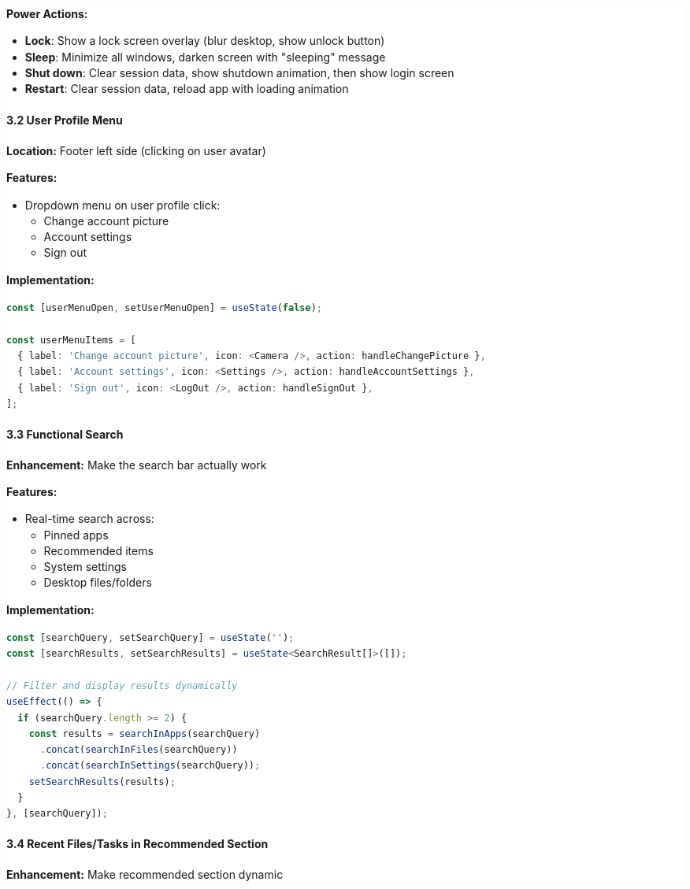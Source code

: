 **Power Actions:**
- **Lock**: Show a lock screen overlay (blur desktop, show unlock button)
- **Sleep**: Minimize all windows, darken screen with "sleeping" message
- **Shut down**: Clear session data, show shutdown animation, then show login screen
- **Restart**: Clear session data, reload app with loading animation

#### 3.2 User Profile Menu
**Location:** Footer left side (clicking on user avatar)

**Features:**
- Dropdown menu on user profile click:
  - Change account picture
  - Account settings
  - Sign out

**Implementation:**
```typescript
const [userMenuOpen, setUserMenuOpen] = useState(false);

const userMenuItems = [
  { label: 'Change account picture', icon: <Camera />, action: handleChangePicture },
  { label: 'Account settings', icon: <Settings />, action: handleAccountSettings },
  { label: 'Sign out', icon: <LogOut />, action: handleSignOut },
];
```

#### 3.3 Functional Search
**Enhancement:** Make the search bar actually work

**Features:**
- Real-time search across:
  - Pinned apps
  - Recommended items
  - System settings
  - Desktop files/folders

**Implementation:**
```typescript
const [searchQuery, setSearchQuery] = useState('');
const [searchResults, setSearchResults] = useState<SearchResult[]>([]);

// Filter and display results dynamically
useEffect(() => {
  if (searchQuery.length >= 2) {
    const results = searchInApps(searchQuery)
      .concat(searchInFiles(searchQuery))
      .concat(searchInSettings(searchQuery));
    setSearchResults(results);
  }
}, [searchQuery]);
```

#### 3.4 Recent Files/Tasks in Recommended Section
**Enhancement:** Make recommended section dynamic
